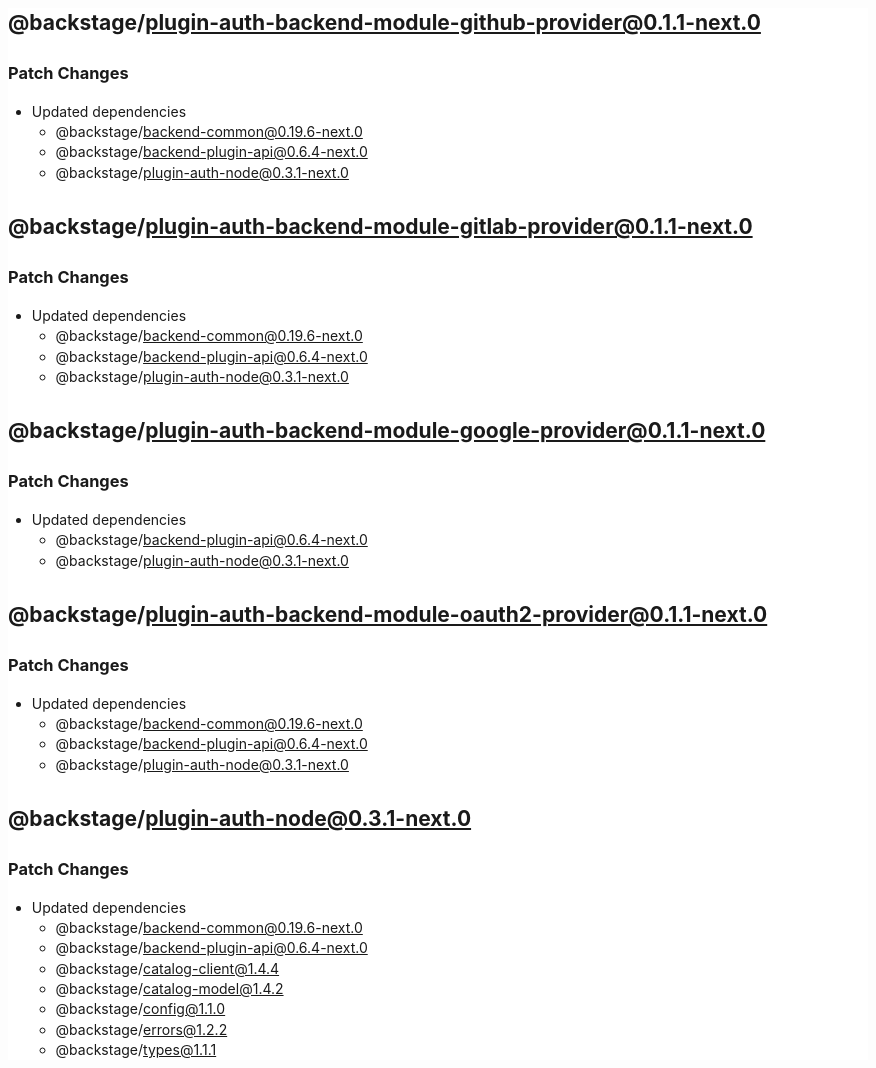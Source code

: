 ## @backstage/plugin-auth-backend-module-github-provider@0.1.1-next.0

### Patch Changes

- Updated dependencies
  - @backstage/backend-common@0.19.6-next.0
  - @backstage/backend-plugin-api@0.6.4-next.0
  - @backstage/plugin-auth-node@0.3.1-next.0

## @backstage/plugin-auth-backend-module-gitlab-provider@0.1.1-next.0

### Patch Changes

- Updated dependencies
  - @backstage/backend-common@0.19.6-next.0
  - @backstage/backend-plugin-api@0.6.4-next.0
  - @backstage/plugin-auth-node@0.3.1-next.0

## @backstage/plugin-auth-backend-module-google-provider@0.1.1-next.0

### Patch Changes

- Updated dependencies
  - @backstage/backend-plugin-api@0.6.4-next.0
  - @backstage/plugin-auth-node@0.3.1-next.0

## @backstage/plugin-auth-backend-module-oauth2-provider@0.1.1-next.0

### Patch Changes

- Updated dependencies
  - @backstage/backend-common@0.19.6-next.0
  - @backstage/backend-plugin-api@0.6.4-next.0
  - @backstage/plugin-auth-node@0.3.1-next.0

## @backstage/plugin-auth-node@0.3.1-next.0

### Patch Changes

- Updated dependencies
  - @backstage/backend-common@0.19.6-next.0
  - @backstage/backend-plugin-api@0.6.4-next.0
  - @backstage/catalog-client@1.4.4
  - @backstage/catalog-model@1.4.2
  - @backstage/config@1.1.0
  - @backstage/errors@1.2.2
  - @backstage/types@1.1.1
